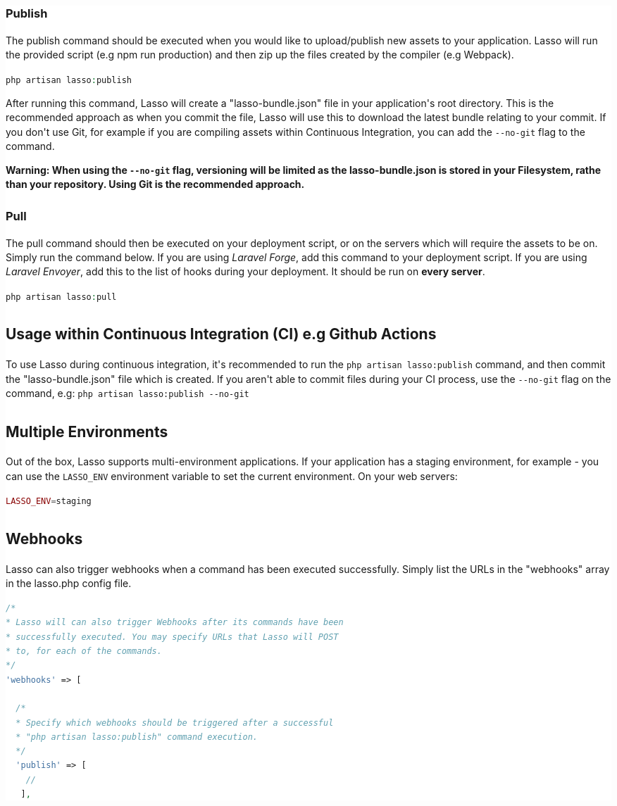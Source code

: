 ### Publish

The publish command should be executed when you would like to upload/publish new assets to your application. Lasso will run the provided script (e.g npm run production) and then zip up the files created by the compiler (e.g Webpack). 

```php
php artisan lasso:publish
```

After running this command, Lasso will create a "lasso-bundle.json" file in your application's root directory. This is the recommended approach as when you commit the file, Lasso will use this to download the latest bundle relating to your commit. If you don't use Git, for example if you are compiling assets within Continuous Integration, you can add the `--no-git` flag to the command.

**Warning: When using the `--no-git` flag, versioning will be limited as the lasso-bundle.json is stored in your Filesystem, rathe than your repository. Using Git is the recommended approach.**

### Pull

The pull command should then be executed on your deployment script, or on the servers which will require the assets to be on. Simply run the command below. If you are using *Laravel Forge*, add this command to your deployment script. If you are using *Laravel Envoyer*, add this to the list of hooks during your deployment. It should be run on **every server**.

```php
php artisan lasso:pull
```

## Usage within Continuous Integration (CI) e.g Github Actions

To use Lasso during continuous integration, it's recommended to run the `php artisan lasso:publish` command, and then commit the "lasso-bundle.json" file which is created. If you aren't able to commit files during your CI process, use the `--no-git` flag on the command, e.g: `php artisan lasso:publish --no-git`

## Multiple Environments

Out of the box, Lasso supports multi-environment applications. If your application has a staging environment, for example - you can use the `LASSO_ENV` environment variable to set the current environment. On your web servers:

```php
LASSO_ENV=staging
```

## Webhooks

Lasso can also trigger webhooks when a command has been executed successfully. Simply list the URLs in the "webhooks" array in the lasso.php config file.

```php
/*
* Lasso will can also trigger Webhooks after its commands have been
* successfully executed. You may specify URLs that Lasso will POST
* to, for each of the commands.
*/
'webhooks' => [

  /*
  * Specify which webhooks should be triggered after a successful
  * "php artisan lasso:publish" command execution.
  */
  'publish' => [
    //
   ],
```